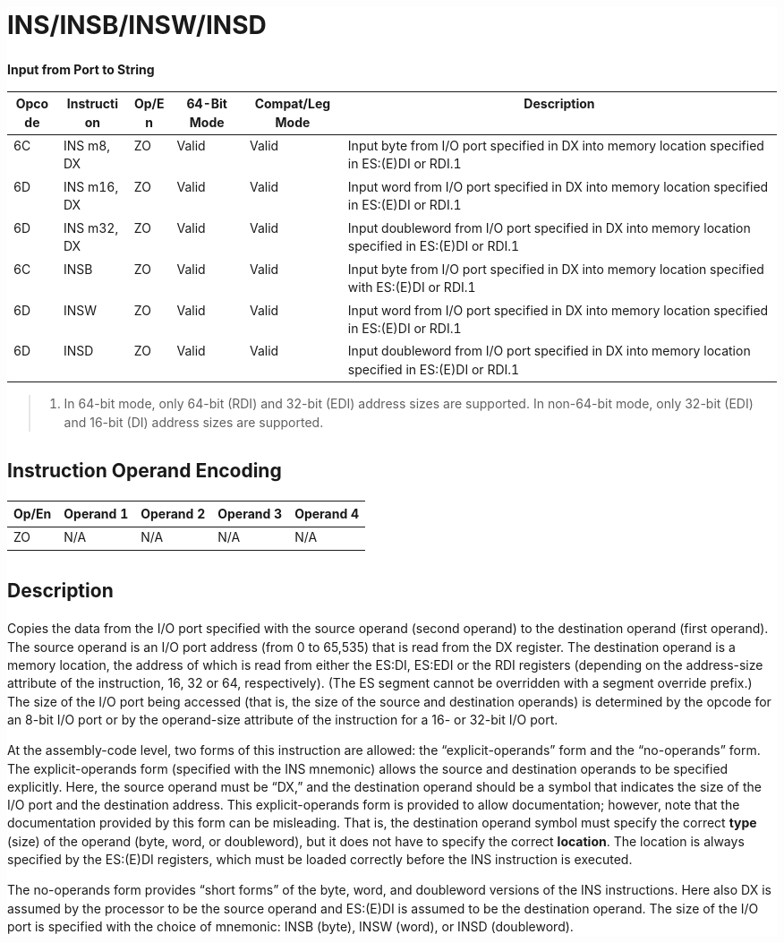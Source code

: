 # INS/INSB/INSW/INSD

**Input from Port to String**

| Opcode | Instruction | Op/En | 64-Bit Mode | Compat/Leg Mode | Description                                                                                        |
| ------ | ----------- | ----- | ----------- | --------------- | -------------------------------------------------------------------------------------------------- |
| 6C     | INS m8, DX  | ZO    | Valid       | Valid           | Input byte from I/O port specified in DX into memory location specified in ES:(E)DI or RDI.1       |
| 6D     | INS m16, DX | ZO    | Valid       | Valid           | Input word from I/O port specified in DX into memory location specified in ES:(E)DI or RDI.1       |
| 6D     | INS m32, DX | ZO    | Valid       | Valid           | Input doubleword from I/O port specified in DX into memory location specified in ES:(E)DI or RDI.1 |
| 6C     | INSB        | ZO    | Valid       | Valid           | Input byte from I/O port specified in DX into memory location specified with ES:(E)DI or RDI.1     |
| 6D     | INSW        | ZO    | Valid       | Valid           | Input word from I/O port specified in DX into memory location specified in ES:(E)DI or RDI.1       |
| 6D     | INSD        | ZO    | Valid       | Valid           | Input doubleword from I/O port specified in DX into memory location specified in ES:(E)DI or RDI.1 |

> 1. In 64-bit mode, only 64-bit (RDI) and 32-bit (EDI) address sizes are supported. In non-64-bit mode, only 32-bit (EDI) and 16-bit (DI) address sizes are supported.

## Instruction Operand Encoding

| Op/En | Operand 1 | Operand 2 | Operand 3 | Operand 4 |
| ----- | --------- | --------- | --------- | --------- |
| ZO    | N/A       | N/A       | N/A       | N/A       |

## Description

Copies the data from the I/O port specified with the source operand (second operand) to the destination operand (first operand). The source operand is an I/O port address (from 0 to 65,535) that is read from the DX register. The destination operand is a memory location, the address of which is read from either the ES:DI, ES:EDI or the RDI registers (depending on the address-size attribute of the instruction, 16, 32 or 64, respectively). (The ES segment cannot be overridden with a segment override prefix.) The size of the I/O port being accessed (that is, the size of the source and destination operands) is determined by the opcode for an 8-bit I/O port or by the operand-size attribute of the instruction for a 16- or 32-bit I/O port.

At the assembly-code level, two forms of this instruction are allowed: the “explicit-operands” form and the “no-operands” form. The explicit-operands form (specified with the INS mnemonic) allows the source and destination operands to be specified explicitly. Here, the source operand must be “DX,” and the destination operand should be a symbol that indicates the size of the I/O port and the destination address. This explicit-operands form is provided to allow documentation; however, note that the documentation provided by this form can be misleading. That is, the destination operand symbol must specify the correct **type** (size) of the operand (byte, word, or doubleword), but it does not have to specify the correct **location**. The location is always specified by the ES:(E)DI registers, which must be loaded correctly before the INS instruction is executed.

The no-operands form provides “short forms” of the byte, word, and doubleword versions of the INS instructions. Here also DX is assumed by the processor to be the source operand and ES:(E)DI is assumed to be the destination operand. The size of the I/O port is specified with the choice of mnemonic: INSB (byte), INSW (word), or INSD (doubleword).
